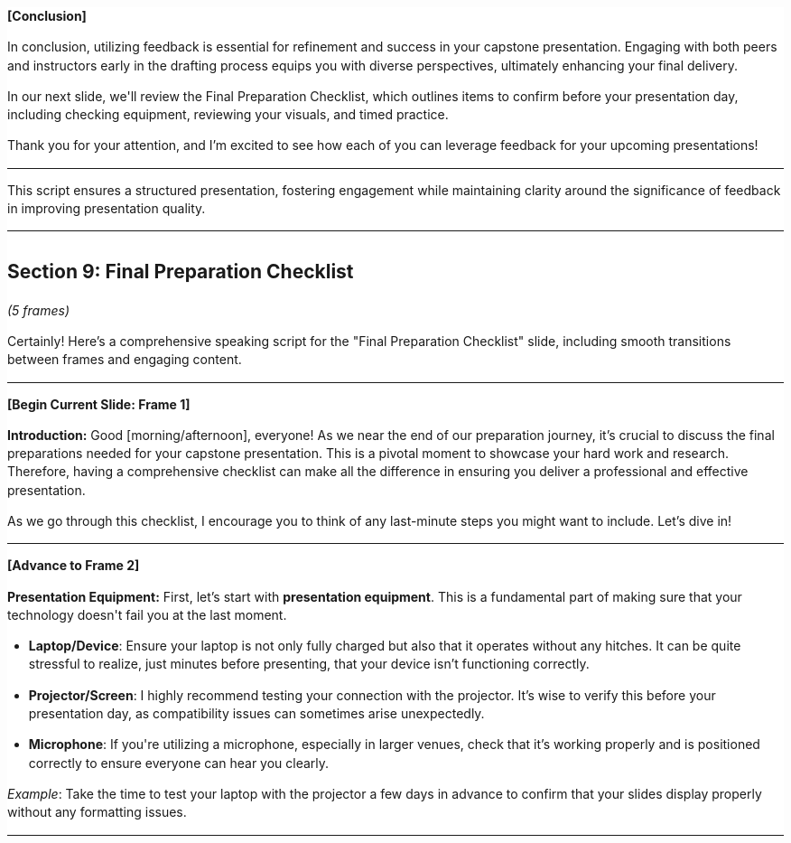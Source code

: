 **[Conclusion]**

In conclusion, utilizing feedback is essential for refinement and success in your capstone presentation. Engaging with both peers and instructors early in the drafting process equips you with diverse perspectives, ultimately enhancing your final delivery.

In our next slide, we'll review the Final Preparation Checklist, which outlines items to confirm before your presentation day, including checking equipment, reviewing your visuals, and timed practice. 

Thank you for your attention, and I’m excited to see how each of you can leverage feedback for your upcoming presentations!

--- 

This script ensures a structured presentation, fostering engagement while maintaining clarity around the significance of feedback in improving presentation quality.

---

## Section 9: Final Preparation Checklist
*(5 frames)*

Certainly! Here’s a comprehensive speaking script for the "Final Preparation Checklist" slide, including smooth transitions between frames and engaging content. 

---

**[Begin Current Slide: Frame 1]**

**Introduction:**
Good [morning/afternoon], everyone! As we near the end of our preparation journey, it’s crucial to discuss the final preparations needed for your capstone presentation. This is a pivotal moment to showcase your hard work and research. Therefore, having a comprehensive checklist can make all the difference in ensuring you deliver a professional and effective presentation. 

As we go through this checklist, I encourage you to think of any last-minute steps you might want to include. Let’s dive in!

---

**[Advance to Frame 2]**

**Presentation Equipment:**
First, let’s start with **presentation equipment**. This is a fundamental part of making sure that your technology doesn't fail you at the last moment. 

- **Laptop/Device**: Ensure your laptop is not only fully charged but also that it operates without any hitches. It can be quite stressful to realize, just minutes before presenting, that your device isn’t functioning correctly.
  
- **Projector/Screen**: I highly recommend testing your connection with the projector. It’s wise to verify this before your presentation day, as compatibility issues can sometimes arise unexpectedly.
  
- **Microphone**: If you're utilizing a microphone, especially in larger venues, check that it’s working properly and is positioned correctly to ensure everyone can hear you clearly.

*Example*: Take the time to test your laptop with the projector a few days in advance to confirm that your slides display properly without any formatting issues.

---